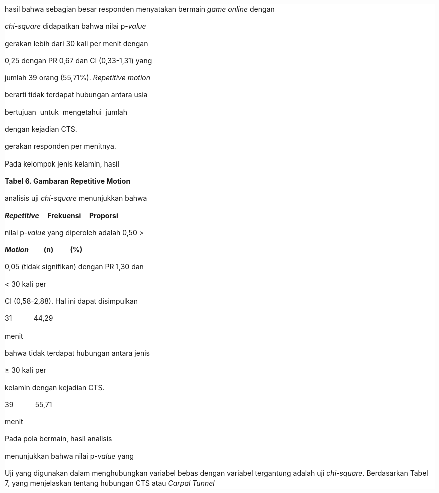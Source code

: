 <tr><td style="vertical-align:bottom;">
<p><span class="font1">hasil bahwa sebagian besar responden menyatakan bermain </span><span class="font1" style="font-style:italic;">game online</span><span class="font1"> dengan</span></p></td><td style="vertical-align:bottom;">
<p><span class="font1" style="font-style:italic;">chi-square</span><span class="font1"> didapatkan bahwa nilai p-</span><span class="font1" style="font-style:italic;">value</span></p></td></tr>
<tr><td style="vertical-align:bottom;">
<p><span class="font1">gerakan lebih dari 30 kali per menit dengan</span></p></td><td style="vertical-align:top;">
<p><span class="font1">0,25 dengan PR 0,67 dan CI (0,33-1,31) yang</span></p></td></tr>
<tr><td style="vertical-align:bottom;">
<p><span class="font1">jumlah 39 orang (55,71%). </span><span class="font1" style="font-style:italic;">Repetitive motion</span></p></td><td style="vertical-align:top;">
<p><span class="font1">berarti tidak terdapat hubungan antara usia</span></p></td></tr>
<tr><td style="vertical-align:bottom;">
<p><span class="font1">bertujuan &nbsp;untuk &nbsp;mengetahui &nbsp;jumlah</span></p></td><td style="vertical-align:top;">
<p><span class="font1">dengan kejadian CTS.</span></p></td></tr>
<tr><td style="vertical-align:bottom;">
<p><span class="font1">gerakan responden per menitnya.</span></p></td><td style="vertical-align:top;">
<p><span class="font1">Pada kelompok jenis kelamin, hasil</span></p></td></tr>
<tr><td style="vertical-align:bottom;">
<p><span class="font1" style="font-weight:bold;">Tabel 6. Gambaran Repetitive Motion</span></p></td><td style="vertical-align:top;">
<p><span class="font1">analisis uji </span><span class="font1" style="font-style:italic;">chi-square</span><span class="font1"> menunjukkan bahwa</span></p></td></tr>
<tr><td style="vertical-align:bottom;">
<p><span class="font1" style="font-weight:bold;font-style:italic;">Repetitive</span><span class="font1" style="font-weight:bold;"> &nbsp;&nbsp;&nbsp;&nbsp;Frekuensi &nbsp;&nbsp;&nbsp;&nbsp;Proporsi</span></p></td><td style="vertical-align:top;">
<p><span class="font1">nilai p-</span><span class="font1" style="font-style:italic;">value</span><span class="font1"> yang diperoleh adalah 0,50 &gt;</span></p></td></tr>
<tr><td style="vertical-align:middle;">
<p><span class="font1" style="font-weight:bold;font-style:italic;">Motion</span><span class="font1" style="font-weight:bold;"> &nbsp;&nbsp;&nbsp;&nbsp;&nbsp;&nbsp;&nbsp;&nbsp;(n) &nbsp;&nbsp;&nbsp;&nbsp;&nbsp;&nbsp;&nbsp;&nbsp;&nbsp;(%)</span></p></td><td style="vertical-align:top;">
<p><span class="font1">0,05 (tidak signifikan) dengan PR 1,30 dan</span></p></td></tr>
<tr><td style="vertical-align:bottom;">
<p><span class="font1">&lt; 30 kali per</span></p></td><td style="vertical-align:top;">
<p><span class="font1">CI (0,58-2,88). Hal ini dapat disimpulkan</span></p></td></tr>
<tr><td style="vertical-align:top;">
<p><span class="font1">31 &nbsp;&nbsp;&nbsp;&nbsp;&nbsp;&nbsp;&nbsp;&nbsp;&nbsp;&nbsp;44,29</span></p>
<p><span class="font1">menit</span></p></td><td style="vertical-align:bottom;">
<p><span class="font1">bahwa tidak terdapat hubungan antara jenis</span></p></td></tr>
<tr><td style="vertical-align:bottom;">
<p><span class="font1">≥ 30 kali per</span></p></td><td style="vertical-align:bottom;">
<p><span class="font1">kelamin dengan kejadian CTS.</span></p></td></tr>
<tr><td style="vertical-align:top;">
<p><span class="font1">39 &nbsp;&nbsp;&nbsp;&nbsp;&nbsp;&nbsp;&nbsp;&nbsp;&nbsp;&nbsp;55,71</span></p>
<p><span class="font1">menit</span></p></td><td style="vertical-align:middle;">
<p><span class="font1">Pada pola bermain, hasil analisis</span></p></td></tr>
<tr><td style="vertical-align:top;"></td><td style="vertical-align:top;">
<p><span class="font1">menunjukkan bahwa nilai p-</span><span class="font1" style="font-style:italic;">value</span><span class="font1"> yang</span></p></td></tr>
</table>
<p><span class="font1">Uji yang digunakan dalam menghubungkan variabel bebas dengan variabel tergantung adalah uji </span><span class="font1" style="font-style:italic;">chi-square</span><span class="font1">. Berdasarkan Tabel 7, yang menjelaskan tentang hubungan CTS atau </span><span class="font1" style="font-style:italic;">Carpal Tunnel</span></p>